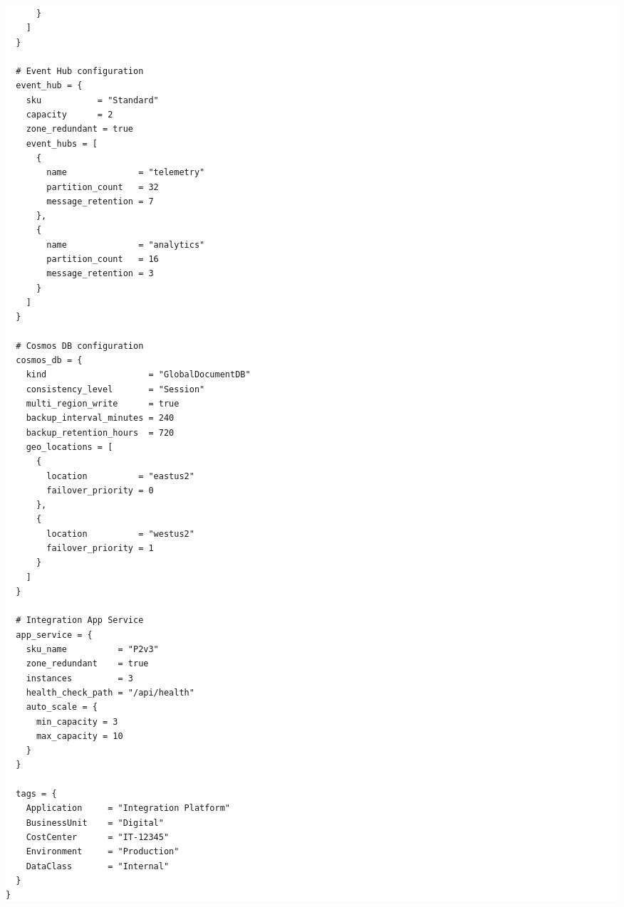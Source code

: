 ```hcl
      }
    ]
  }
  
  # Event Hub configuration
  event_hub = {
    sku           = "Standard"
    capacity      = 2
    zone_redundant = true
    event_hubs = [
      {
        name              = "telemetry"
        partition_count   = 32
        message_retention = 7
      },
      {
        name              = "analytics"
        partition_count   = 16
        message_retention = 3
      }
    ]
  }
  
  # Cosmos DB configuration
  cosmos_db = {
    kind                    = "GlobalDocumentDB"
    consistency_level       = "Session"
    multi_region_write      = true
    backup_interval_minutes = 240
    backup_retention_hours  = 720
    geo_locations = [
      {
        location          = "eastus2"
        failover_priority = 0
      },
      {
        location          = "westus2"
        failover_priority = 1
      }
    ]
  }
  
  # Integration App Service
  app_service = {
    sku_name          = "P2v3"
    zone_redundant    = true
    instances         = 3
    health_check_path = "/api/health"
    auto_scale = {
      min_capacity = 3
      max_capacity = 10
    }
  }
  
  tags = {
    Application     = "Integration Platform"
    BusinessUnit    = "Digital"
    CostCenter      = "IT-12345"
    Environment     = "Production"
    DataClass       = "Internal"
  }
}
```